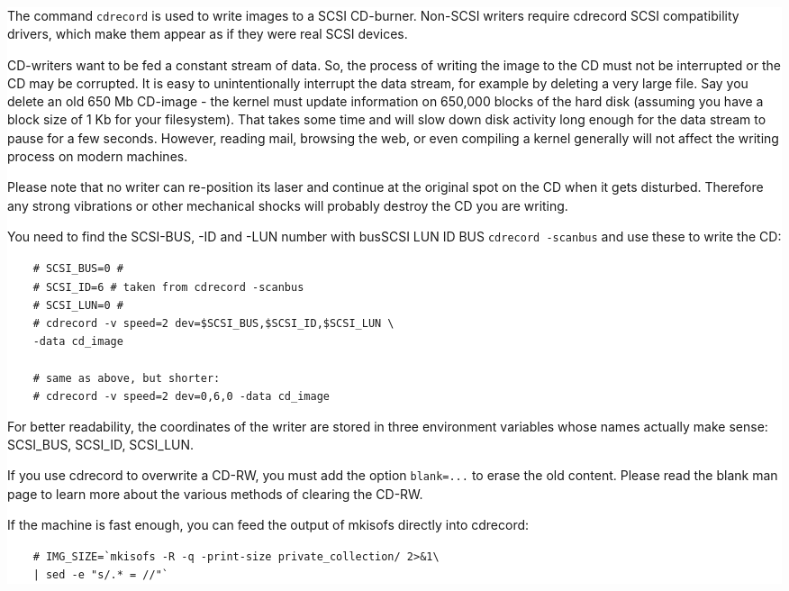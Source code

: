 The command `cdrecord` is used to write images to a SCSI CD-burner.
Non-SCSI writers require cdrecord SCSI compatibility drivers, which make
them appear as if they were real SCSI devices.

CD-writers want to be fed a constant stream of data. So, the process of
writing the image to the CD must not be interrupted or the CD may be
corrupted. It is easy to unintentionally interrupt the data stream, for
example by deleting a very large file. Say you delete an old 650 Mb
CD-image - the kernel must update information on 650,000 blocks of the
hard disk (assuming you have a block size of 1 Kb for your filesystem).
That takes some time and will slow down disk activity long enough for
the data stream to pause for a few seconds. However, reading mail,
browsing the web, or even compiling a kernel generally will not affect
the writing process on modern machines.

Please note that no writer can re-position its laser and continue at the
original spot on the CD when it gets disturbed. Therefore any strong
vibrations or other mechanical shocks will probably destroy the CD you
are writing.

You need to find the SCSI-BUS, -ID and -LUN number with busSCSI LUN ID
BUS `cdrecord -scanbus` and use these to write the CD:

        # SCSI_BUS=0 #
        # SCSI_ID=6 # taken from cdrecord -scanbus
        # SCSI_LUN=0 #
        # cdrecord -v speed=2 dev=$SCSI_BUS,$SCSI_ID,$SCSI_LUN \
        -data cd_image

        # same as above, but shorter:
        # cdrecord -v speed=2 dev=0,6,0 -data cd_image
                    

For better readability, the coordinates of the writer are stored in
three environment variables whose names actually make sense: SCSI\_BUS,
SCSI\_ID, SCSI\_LUN.

If you use cdrecord to overwrite a CD-RW, you must add the option
`blank=...` to erase the old content. Please read the blank man page to
learn more about the various methods of clearing the CD-RW.

If the machine is fast enough, you can feed the output of mkisofs
directly into cdrecord:

        # IMG_SIZE=`mkisofs -R -q -print-size private_collection/ 2>&1\
        | sed -e "s/.* = //"`
